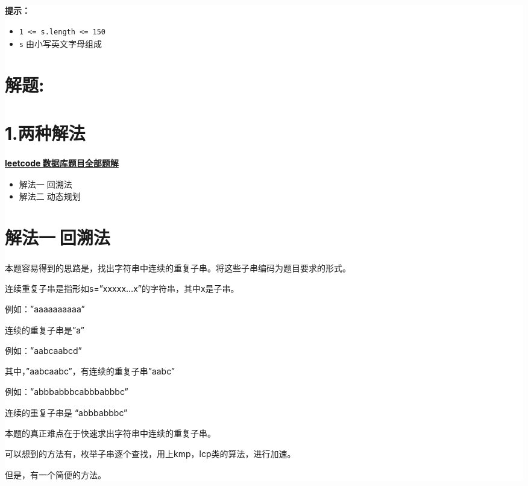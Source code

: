 <p><strong>提示：</strong></p>

<ul>
	<li><code>1 <= s.length <= 150</code></li>
	<li><code>s</code> 由小写英文字母组成</li>
</ul>
































# 解题:
# 1.两种解法
[**leetcode 数据库题目全部题解**](https://leetcode-cn.com/circle/article/vGr1Mc/)

- 解法一 回溯法
- 解法二 动态规划
# 解法一 回溯法
本题容易得到的思路是，找出字符串中连续的重复子串。将这些子串编码为题目要求的形式。

连续重复子串是指形如s=”xxxxx…x”的字符串，其中x是子串。

例如：”aaaaaaaaaa”

连续的重复子串是”a”

例如：”aabcaabcd”

其中，”aabcaabc”，有连续的重复子串”aabc”

例如：”abbbabbbcabbbabbbc”

连续的重复子串是 “abbbabbbc”

本题的真正难点在于快速求出字符串中连续的重复子串。

可以想到的方法有，枚举子串逐个查找，用上kmp，lcp类的算法，进行加速。

但是，有一个简便的方法。
